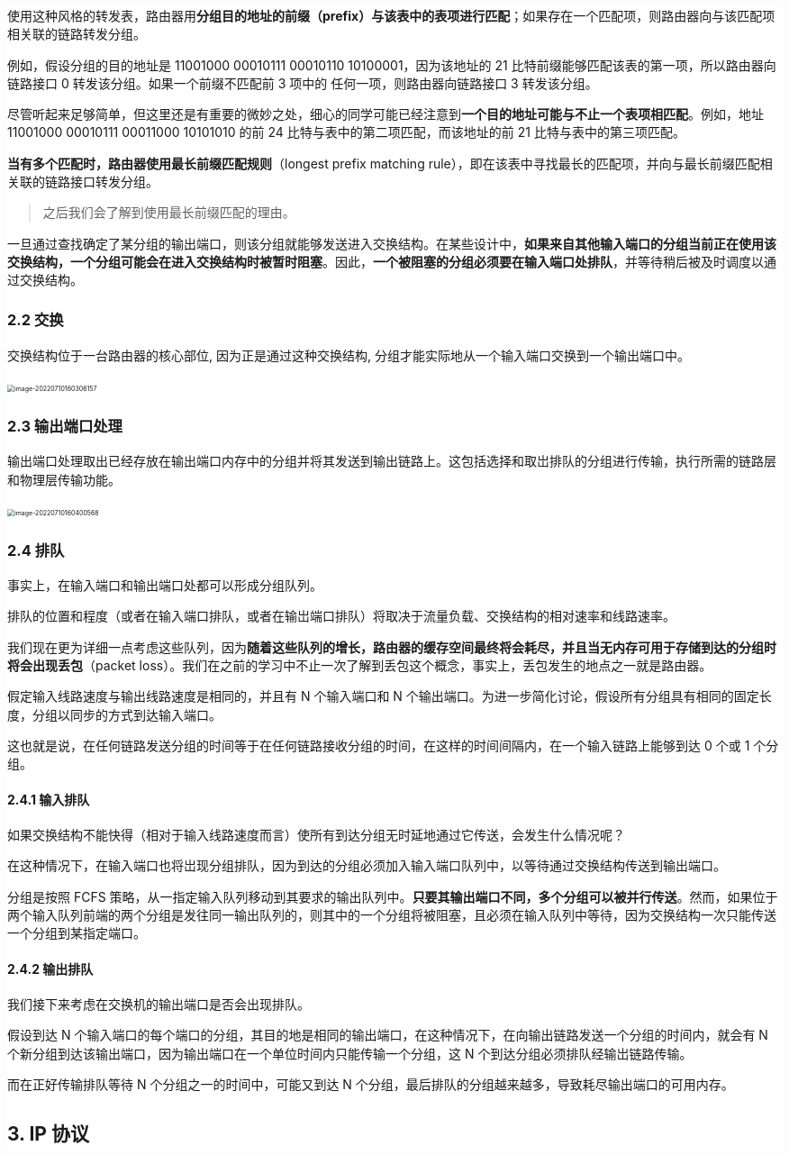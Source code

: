 使用这种风格的转发表，路由器用**分组目的地址的前缀（prefix）与该表中的表项进行匹配**；如果存在一个匹配项，则路由器向与该匹配项相关联的链路转发分组。

例如，假设分组的目的地址是 11001000 00010111 00010110 10100001，因为该地址的 21 比特前缀能够匹配该表的第一项，所以路由器向链路接口 0 转发该分组。如果一个前缀不匹配前 3 项中的 任何一项，则路由器向链路接口 3 转发该分组。

尽管听起来足够简单，但这里还是有重要的微妙之处，细心的同学可能已经注意到**一个目的地址可能与不止一个表项相匹配**。例如，地址 11001000 00010111 00011000 10101010 的前 24 比特与表中的第二项匹配，而该地址的前 21 比特与表中的第三项匹配。

**当有多个匹配时，路由器使用最长前缀匹配规则**（longest prefix matching rule），即在该表中寻找最长的匹配项，并向与最长前缀匹配相关联的链路接口转发分组。

> 之后我们会了解到使用最长前缀匹配的理由。

一旦通过查找确定了某分组的输出端口，则该分组就能够发送进入交换结构。在某些设计中，**如果来自其他输入端口的分组当前正在使用该交换结构，一个分组可能会在进入交换结构时被暂时阻塞**。因此，**一个被阻塞的分组必须要在输入端口处排队**，并等待稍后被及时调度以通过交换结构。

### 2.2 交换

交换结构位于一台路由器的核心部位, 因为正是通过这种交换结构, 分组才能实际地从一个输入端口交换到一个输出端口中。

<img src="https://cdn.jsdelivr.net/gh/Faraway002/typora/images/image-20220710160306157.png" alt="image-20220710160306157" style="zoom:50%;" />

### 2.3 输出端口处理

输出端口处理取出已经存放在输出端口内存中的分组并将其发送到输出链路上。这包括选择和取岀排队的分组进行传输，执行所需的链路层和物理层传输功能。

<img src="https://cdn.jsdelivr.net/gh/Faraway002/typora/images/image-20220710160400568.png" alt="image-20220710160400568" style="zoom:50%;" />

### 2.4 排队

事实上，在输入端口和输出端口处都可以形成分组队列。

排队的位置和程度（或者在输入端口排队，或者在输岀端口排队）将取决于流量负载、交换结构的相对速率和线路速率。

我们现在更为详细一点考虑这些队列，因为**随着这些队列的增长，路由器的缓存空间最终将会耗尽，并且当无内存可用于存储到达的分组时将会出现丢包**（packet loss）。我们在之前的学习中不止一次了解到丢包这个概念，事实上，丢包发生的地点之一就是路由器。

假定输入线路速度与输出线路速度是相同的，并且有 N 个输入端口和 N 个输出端口。为进一步简化讨论，假设所有分组具有相同的固定长度，分组以同步的方式到达输入端口。

这也就是说，在任何链路发送分组的时间等于在任何链路接收分组的时间，在这样的时间间隔内，在一个输入链路上能够到达 0 个或 1 个分组。

#### 2.4.1 输入排队

如果交换结构不能快得（相对于输入线路速度而言）使所有到达分组无时延地通过它传送，会发生什么情况呢？

在这种情况下，在输入端口也将岀现分组排队，因为到达的分组必须加入输入端口队列中，以等待通过交换结构传送到输出端口。

分组是按照 FCFS 策略，从一指定输入队列移动到其要求的输出队列中。**只要其输出端口不同，多个分组可以被并行传送**。然而，如果位于两个输入队列前端的两个分组是发往同一输出队列的，则其中的一个分组将被阻塞，且必须在输入队列中等待，因为交换结构一次只能传送一个分组到某指定端口。

#### 2.4.2 输出排队

我们接下来考虑在交换机的输出端口是否会出现排队。

假设到达 N 个输入端口的每个端口的分组，其目的地是相同的输出端口，在这种情况下，在向输出链路发送一个分组的时间内，就会有 N 个新分组到达该输出端口，因为输出端口在一个单位时间内只能传输一个分组，这 N 个到达分组必须排队经输岀链路传输。

而在正好传输排队等待 N 个分组之一的时间中，可能又到达 N 个分组，最后排队的分组越来越多，导致耗尽输出端口的可用内存。

## 3. IP 协议
